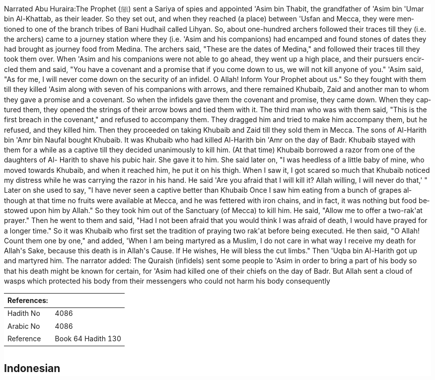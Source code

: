 <div dir="ltr" lang="en" style={{fontSize:'larger',backgroundColor:'#f8f9fa',padding:20}}>
Narrated Abu Huraira:The Prophet (ﷺ) sent a Sariya of spies and appointed 'Asim bin Thabit, the grandfather of 'Asim bin 'Umar bin Al-Khattab, as their leader. So they set out, and when they reached (a place) between 'Usfan and Mecca, they were mentioned to one of the branch tribes of Bani Hudhail called Lihyan. So, about one-hundred archers followed their traces till they (i.e. the archers) came to a journey station where they (i.e. 'Asim and his companions) had encamped and found stones of dates they had brought as journey food from Medina. The archers said, "These are the dates of Medina," and followed their traces till they took them over. When 'Asim and his companions were not able to go ahead, they went up a high place, and their pursuers encircled them and said, "You have a covenant and a promise that if you come down to us, we will not kill anyone of you." 'Asim said, "As for me, I will never come down on the security of an infidel. O Allah! Inform Your Prophet about us." So they fought with them till they killed 'Asim along with seven of his companions with arrows, and there remained Khubaib, Zaid and another man to whom they gave a promise and a covenant. So when the infidels gave them the covenant and promise, they came down. When they captured them, they opened the strings of their arrow bows and tied them with it. The third man who was with them said, "This is the first breach in the covenant," and refused to accompany them. They dragged him and tried to make him accompany them, but he refused, and they killed him. Then they proceeded on taking Khubaib and Zaid till they sold them in Mecca. The sons of Al-Harith bin 'Amr bin Naufal bought Khubaib. It was Khubaib who had killed Al-Harith bin 'Amr on the day of Badr. Khubaib stayed with them for a while as a captive till they decided unanimously to kill him. (At that time) Khubaib borrowed a razor from one of the daughters of Al- Harith to shave his pubic hair. She gave it to him. She said later on, "I was heedless of a little baby of mine, who moved towards Khubaib, and when it reached him, he put it on his thigh. When I saw it, I got scared so much that Khubaib noticed my distress while he was carrying the razor in his hand. He said 'Are you afraid that I will kill it? Allah willing, I will never do that,' " Later on she used to say, "I have never seen a captive better than Khubaib Once I saw him eating from a bunch of grapes although at that time no fruits were available at Mecca, and he was fettered with iron chains, and in fact, it was nothing but food bestowed upon him by Allah." So they took him out of the Sanctuary (of Mecca) to kill him. He said, "Allow me to offer a two-rak'at prayer." Then he went to them and said, "Had I not been afraid that you would think I was afraid of death, I would have prayed for a longer time." So it was Khubaib who first set the tradition of praying two rak'at before being executed. He then said, "O Allah! Count them one by one," and added, 'When I am being martyred as a Muslim, I do not care in what way I receive my death for Allah's Sake, because this death is in Allah's Cause. If He wishes, He will bless the cut limbs." Then 'Uqba bin Al-Harith got up and martyred him. The narrator added: The Quraish (infidels) sent some people to 'Asim in order to bring a part of his body so that his death might be known for certain, for 'Asim had killed one of their chiefs on the day of Badr. But Allah sent a cloud of wasps which protected his body from their messengers who could not harm his body consequently
</div>
<div style={{backgroundColor:'#f8f9fa',padding:20, marginBottom: 10}}><table> <thead> <tr> <th>References:</th> <th></th> </tr> </thead> <tbody><tr><td>Hadith No</td><td>4086</td></tr><tr><td>Arabic No</td><td>4086</td></tr><tr><td>Reference</td><td>Book 64 Hadith 130</td></tr></tbody></table></div>

## Indonesian


<div dir="ltr" lang="id" style={{fontSize:'larger',backgroundColor:'#f8f9fa',padding:20}}>